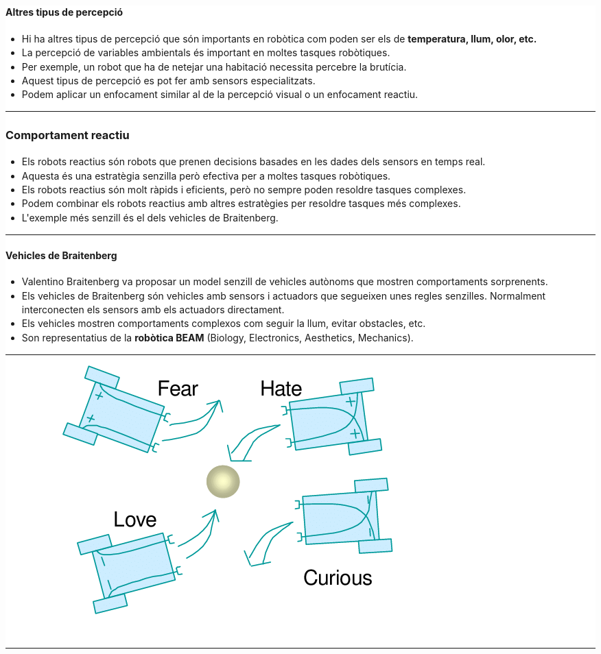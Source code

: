 
<style scoped>section { font-size:34px; }</style>

#### Altres tipus de percepció

 - Hi ha altres tipus de percepció que són importants en robòtica com poden ser els de **temperatura, llum, olor, etc.**
  - La percepció de variables ambientals és important en moltes tasques robòtiques.
  - Per exemple, un robot que ha de netejar una habitació necessita percebre la brutícia.
  - Aquest tipus de percepció es pot fer amb sensors especialitzats. 
  - Podem aplicar un enfocament similar al de la percepció visual o un enfocament reactiu.

---

### Comportament reactiu

- Els robots reactius són robots que prenen decisions basades en les dades dels sensors en temps real.
- Aquesta és una estratègia senzilla però efectiva per a moltes tasques robòtiques.
- Els robots reactius són molt ràpids i eficients, però no sempre poden resoldre tasques complexes.
- Podem combinar els robots reactius amb altres estratègies per resoldre tasques més complexes.
- L'exemple més senzill és el dels vehicles de Braitenberg.

---

#### Vehicles de Braitenberg

- Valentino Braitenberg va proposar un model senzill de vehicles autònoms que mostren comportaments sorprenents.
- Els vehicles de Braitenberg són vehicles amb sensors i actuadors que segueixen unes regles senzilles. Normalment interconecten els sensors amb els actuadors directament.
- Els vehicles mostren comportaments complexos com seguir la llum, evitar obstacles, etc.
- Son representatius de la **robòtica BEAM** (Biology, Electronics, Aesthetics, Mechanics). 

---

![bg fit](../images/braitenberg.png)

---